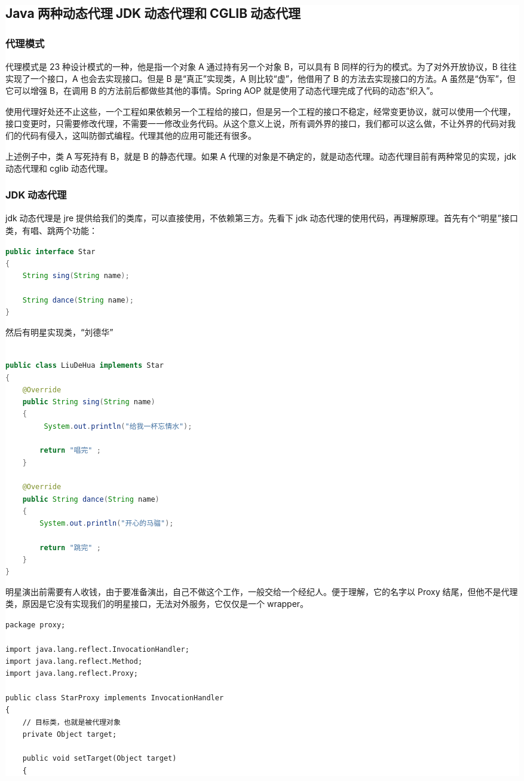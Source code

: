 ## Java 两种动态代理 JDK 动态代理和 CGLIB 动态代理

### 代理模式

代理模式是 23 种设计模式的一种，他是指一个对象 A 通过持有另一个对象 B，可以具有 B 同样的行为的模式。为了对外开放协议，B 往往实现了一个接口，A 也会去实现接口。但是 B 是“真正”实现类，A 则比较“虚”，他借用了 B 的方法去实现接口的方法。A 虽然是“伪军”，但它可以增强 B，在调用 B 的方法前后都做些其他的事情。Spring AOP 就是使用了动态代理完成了代码的动态“织入”。

使用代理好处还不止这些，一个工程如果依赖另一个工程给的接口，但是另一个工程的接口不稳定，经常变更协议，就可以使用一个代理，接口变更时，只需要修改代理，不需要一一修改业务代码。从这个意义上说，所有调外界的接口，我们都可以这么做，不让外界的代码对我们的代码有侵入，这叫防御式编程。代理其他的应用可能还有很多。

上述例子中，类 A 写死持有 B，就是 B 的静态代理。如果 A 代理的对象是不确定的，就是动态代理。动态代理目前有两种常见的实现，jdk 动态代理和 cglib 动态代理。

### JDK 动态代理

jdk 动态代理是 jre 提供给我们的类库，可以直接使用，不依赖第三方。先看下 jdk 动态代理的使用代码，再理解原理。首先有个“明星”接口类，有唱、跳两个功能：

```java
public interface Star
{
    String sing(String name);
    
    String dance(String name);
}
```

然后有明星实现类，“刘德华”

```java

public class LiuDeHua implements Star
{   
    @Override
    public String sing(String name)
    {
         System.out.println("给我一杯忘情水");
 
        return "唱完" ;
    }
    
    @Override
    public String dance(String name)
    {
        System.out.println("开心的马骝");
 
        return "跳完" ;
    }
}
```

明星演出前需要有人收钱，由于要准备演出，自己不做这个工作，一般交给一个经纪人。便于理解，它的名字以 Proxy 结尾，但他不是代理类，原因是它没有实现我们的明星接口，无法对外服务，它仅仅是一个 wrapper。

```
package proxy;
 
import java.lang.reflect.InvocationHandler;
import java.lang.reflect.Method;
import java.lang.reflect.Proxy;
 
public class StarProxy implements InvocationHandler
{
    // 目标类，也就是被代理对象
    private Object target;
    
    public void setTarget(Object target)
    {
```